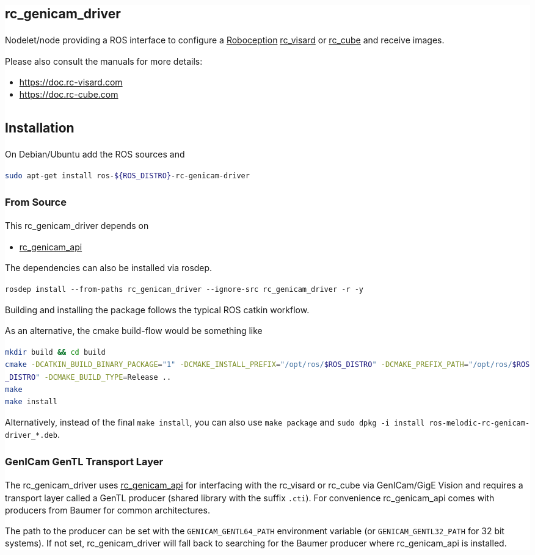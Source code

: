 
rc_genicam_driver
-----------------

Nodelet/node providing a ROS interface to configure a [Roboception](https://roboception.com)
[rc_visard](https://roboception.com/rc_visard)
or [rc_cube](https://roboception.com/product/rc_cube-s/) and receive images.

Please also consult the manuals for more details:

* https://doc.rc-visard.com
* https://doc.rc-cube.com

Installation
------------

On Debian/Ubuntu add the ROS sources and

```bash
sudo apt-get install ros-${ROS_DISTRO}-rc-genicam-driver
```

### From Source

This rc_genicam_driver depends on

* [rc_genicam_api](https://github.com/roboception/rc_genicam_api)

The dependencies can also be installed via rosdep.

```
rosdep install --from-paths rc_genicam_driver --ignore-src rc_genicam_driver -r -y
```

Building and installing the package follows the typical ROS catkin workflow.

As an alternative, the cmake build-flow would be something like

```bash
mkdir build && cd build
cmake -DCATKIN_BUILD_BINARY_PACKAGE="1" -DCMAKE_INSTALL_PREFIX="/opt/ros/$ROS_DISTRO" -DCMAKE_PREFIX_PATH="/opt/ros/$ROS_DISTRO" -DCMAKE_BUILD_TYPE=Release ..
make
make install
```

Alternatively, instead of the final `make install`, you can also use
`make package` and `sudo dpkg -i install ros-melodic-rc-genicam-driver_*.deb`.

### GenICam GenTL Transport Layer

The rc_genicam_driver uses [rc_genicam_api](https://github.com/roboception/rc_genicam_api)
for interfacing with the rc_visard or rc_cube via GenICam/GigE Vision and requires a
transport layer called a GenTL producer (shared library with the suffix `.cti`).
For convenience rc_genicam_api comes with producers from Baumer for common
architectures.

The path to the producer can be set with the `GENICAM_GENTL64_PATH`
environment variable (or `GENICAM_GENTL32_PATH` for 32 bit systems).
If not set, rc_genicam_driver will fall back to searching for the Baumer
producer where rc_genicam_api is installed.
